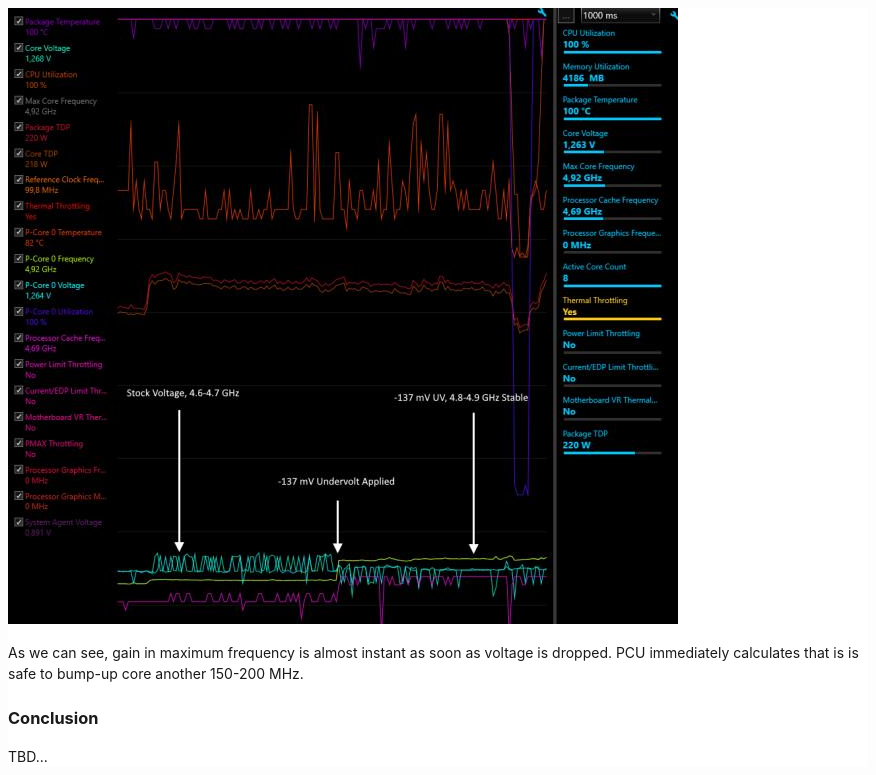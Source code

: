 ![vf_explainer](img/pm_ab_adls.jpg)

As we can see, gain in maximum frequency is almost instant as soon as voltage is dropped. PCU immediately calculates that is is safe to bump-up core  another 150-200 MHz.

### Conclusion

TBD...
